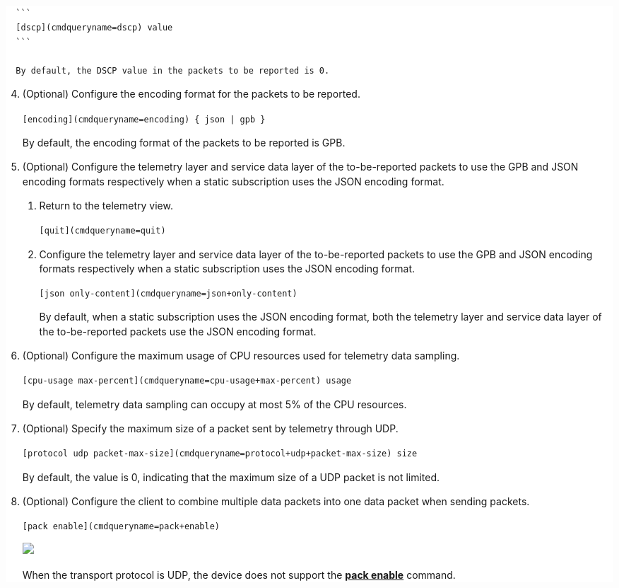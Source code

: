       
      ```
      [dscp](cmdqueryname=dscp) value
      ```
      
      By default, the DSCP value in the packets to be reported is 0.
4. (Optional) Configure the encoding format for the packets to be reported.
   
   
   ```
   [encoding](cmdqueryname=encoding) { json | gpb }
   ```
   
   By default, the encoding format of the packets to be reported is GPB.
5. (Optional) Configure the telemetry layer and service data layer of the to-be-reported packets to use the GPB and JSON encoding formats respectively when a static subscription uses the JSON encoding format.
   
   
   1. Return to the telemetry view.
      ```
      [quit](cmdqueryname=quit)
      ```
   2. Configure the telemetry layer and service data layer of the to-be-reported packets to use the GPB and JSON encoding formats respectively when a static subscription uses the JSON encoding format.
      ```
      [json only-content](cmdqueryname=json+only-content)
      ```
      
      By default, when a static subscription uses the JSON encoding format, both the telemetry layer and service data layer of the to-be-reported packets use the JSON encoding format.
6. (Optional) Configure the maximum usage of CPU resources used for telemetry data sampling.
   
   
   ```
   [cpu-usage max-percent](cmdqueryname=cpu-usage+max-percent) usage
   ```
   
   By default, telemetry data sampling can occupy at most 5% of the CPU resources.
7. (Optional) Specify the maximum size of a packet sent by telemetry through UDP.
   
   
   ```
   [protocol udp packet-max-size](cmdqueryname=protocol+udp+packet-max-size) size
   ```
   
   By default, the value is 0, indicating that the maximum size of a UDP packet is not limited.
8. (Optional) Configure the client to combine multiple data packets into one data packet when sending packets.
   
   
   ```
   [pack enable](cmdqueryname=pack+enable)
   ```
   
   
   ![](public_sys-resources/note_3.0-en-us.png) 
   
   When the transport protocol is UDP, the device does not support the [**pack enable**](cmdqueryname=pack+enable) command.
   